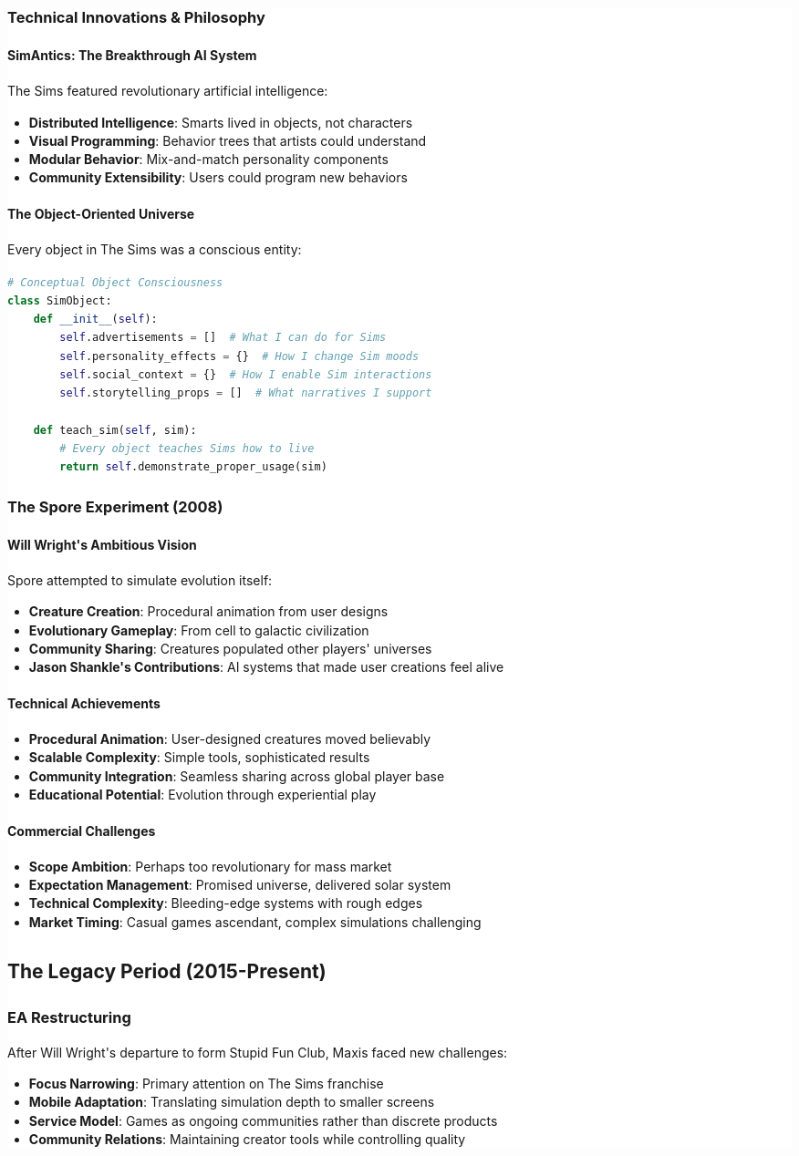 ### Technical Innovations & Philosophy

#### SimAntics: The Breakthrough AI System
The Sims featured revolutionary artificial intelligence:
- **Distributed Intelligence**: Smarts lived in objects, not characters
- **Visual Programming**: Behavior trees that artists could understand
- **Modular Behavior**: Mix-and-match personality components
- **Community Extensibility**: Users could program new behaviors

#### The Object-Oriented Universe
Every object in The Sims was a conscious entity:
```python
# Conceptual Object Consciousness
class SimObject:
    def __init__(self):
        self.advertisements = []  # What I can do for Sims
        self.personality_effects = {}  # How I change Sim moods
        self.social_context = {}  # How I enable Sim interactions
        self.storytelling_props = []  # What narratives I support
    
    def teach_sim(self, sim):
        # Every object teaches Sims how to live
        return self.demonstrate_proper_usage(sim)
```

### The Spore Experiment (2008)

#### Will Wright's Ambitious Vision
Spore attempted to simulate evolution itself:
- **Creature Creation**: Procedural animation from user designs
- **Evolutionary Gameplay**: From cell to galactic civilization
- **Community Sharing**: Creatures populated other players' universes
- **Jason Shankle's Contributions**: AI systems that made user creations feel alive

#### Technical Achievements
- **Procedural Animation**: User-designed creatures moved believably
- **Scalable Complexity**: Simple tools, sophisticated results
- **Community Integration**: Seamless sharing across global player base
- **Educational Potential**: Evolution through experiential play

#### Commercial Challenges
- **Scope Ambition**: Perhaps too revolutionary for mass market
- **Expectation Management**: Promised universe, delivered solar system
- **Technical Complexity**: Bleeding-edge systems with rough edges
- **Market Timing**: Casual games ascendant, complex simulations challenging

## The Legacy Period (2015-Present)

### EA Restructuring
After Will Wright's departure to form Stupid Fun Club, Maxis faced new challenges:
- **Focus Narrowing**: Primary attention on The Sims franchise
- **Mobile Adaptation**: Translating simulation depth to smaller screens
- **Service Model**: Games as ongoing communities rather than discrete products
- **Community Relations**: Maintaining creator tools while controlling quality
